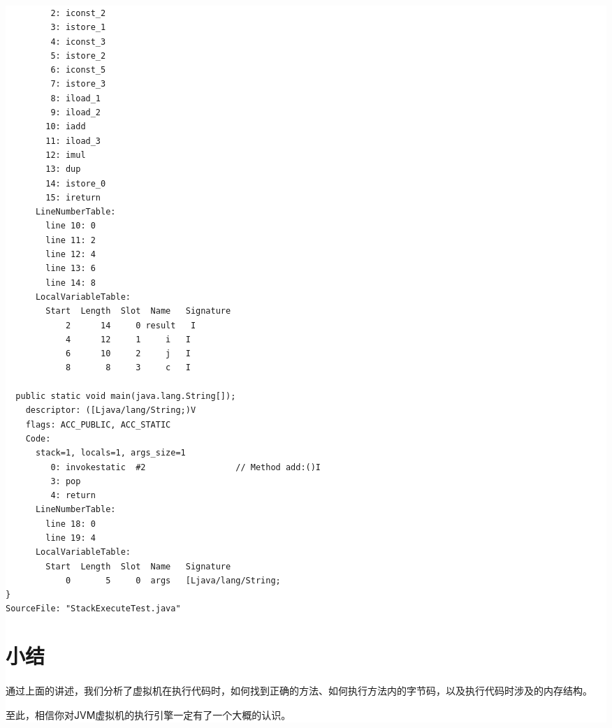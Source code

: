```
         2: iconst_2
         3: istore_1
         4: iconst_3
         5: istore_2
         6: iconst_5
         7: istore_3
         8: iload_1
         9: iload_2
        10: iadd
        11: iload_3
        12: imul
        13: dup
        14: istore_0
        15: ireturn
      LineNumberTable:
        line 10: 0
        line 11: 2
        line 12: 4
        line 13: 6
        line 14: 8
      LocalVariableTable:
        Start  Length  Slot  Name   Signature
            2      14     0 result   I
            4      12     1     i   I
            6      10     2     j   I
            8       8     3     c   I

  public static void main(java.lang.String[]);
    descriptor: ([Ljava/lang/String;)V
    flags: ACC_PUBLIC, ACC_STATIC
    Code:
      stack=1, locals=1, args_size=1
         0: invokestatic  #2                  // Method add:()I
         3: pop
         4: return
      LineNumberTable:
        line 18: 0
        line 19: 4
      LocalVariableTable:
        Start  Length  Slot  Name   Signature
            0       5     0  args   [Ljava/lang/String;
}
SourceFile: "StackExecuteTest.java"
```

# 小结

通过上面的讲述，我们分析了虚拟机在执行代码时，如何找到正确的方法、如何执行方法内的字节码，以及执行代码时涉及的内存结构。

至此，相信你对JVM虚拟机的执行引擎一定有了一个大概的认识。
